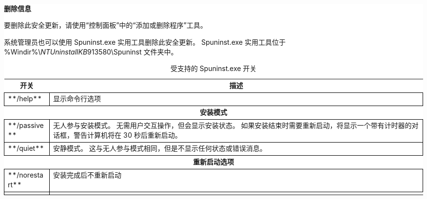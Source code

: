 **删除信息**

要删除此安全更新，请使用“控制面板”中的“添加或删除程序”工具。

系统管理员也可以使用 Spuninst.exe 实用工具删除此安全更新。 Spuninst.exe 实用工具位于 %Windir%\\$NTUninstallKB913580$\\Spuninst 文件夹中。

<p></p>

<table class="dataTable">
<caption>
受支持的 Spuninst.exe 开关
</caption>
<tr class="thead">
<th>
开关
</th>
<th>
描述
</th>
</tr>
<tr>
<td style="border:1px solid black;">
**/help**
</td>
<td style="border:1px solid black;">
显示命令行选项
</td>
</tr>
<tr>
<th colspan="2">
安装模式
</th>
</tr>
<tr class="alternateRow">
<td style="border:1px solid black;">
**/passive**
</td>
<td style="border:1px solid black;">
无人参与安装模式。 无需用户交互操作，但会显示安装状态。 如果安装结束时需要重新启动，将显示一个带有计时器的对话框，警告计算机将在 30 秒后重新启动。
</td>
</tr>
<tr>
<td style="border:1px solid black;">
**/quiet**
</td>
<td style="border:1px solid black;">
安静模式。 这与无人参与模式相同，但是不显示任何状态或错误消息。
</td>
</tr>
<tr>
<th colspan="2">
重新启动选项
</th>
</tr>
<tr class="alternateRow">
<td style="border:1px solid black;">
**/norestart**
</td>
<td style="border:1px solid black;">
安装完成后不重新启动
</td>
</tr>
<tr>
<td style="border:1px solid black;">